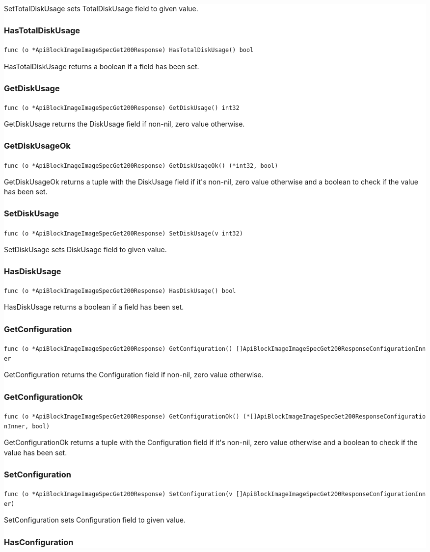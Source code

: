 SetTotalDiskUsage sets TotalDiskUsage field to given value.

### HasTotalDiskUsage

`func (o *ApiBlockImageImageSpecGet200Response) HasTotalDiskUsage() bool`

HasTotalDiskUsage returns a boolean if a field has been set.

### GetDiskUsage

`func (o *ApiBlockImageImageSpecGet200Response) GetDiskUsage() int32`

GetDiskUsage returns the DiskUsage field if non-nil, zero value otherwise.

### GetDiskUsageOk

`func (o *ApiBlockImageImageSpecGet200Response) GetDiskUsageOk() (*int32, bool)`

GetDiskUsageOk returns a tuple with the DiskUsage field if it's non-nil, zero value otherwise
and a boolean to check if the value has been set.

### SetDiskUsage

`func (o *ApiBlockImageImageSpecGet200Response) SetDiskUsage(v int32)`

SetDiskUsage sets DiskUsage field to given value.

### HasDiskUsage

`func (o *ApiBlockImageImageSpecGet200Response) HasDiskUsage() bool`

HasDiskUsage returns a boolean if a field has been set.

### GetConfiguration

`func (o *ApiBlockImageImageSpecGet200Response) GetConfiguration() []ApiBlockImageImageSpecGet200ResponseConfigurationInner`

GetConfiguration returns the Configuration field if non-nil, zero value otherwise.

### GetConfigurationOk

`func (o *ApiBlockImageImageSpecGet200Response) GetConfigurationOk() (*[]ApiBlockImageImageSpecGet200ResponseConfigurationInner, bool)`

GetConfigurationOk returns a tuple with the Configuration field if it's non-nil, zero value otherwise
and a boolean to check if the value has been set.

### SetConfiguration

`func (o *ApiBlockImageImageSpecGet200Response) SetConfiguration(v []ApiBlockImageImageSpecGet200ResponseConfigurationInner)`

SetConfiguration sets Configuration field to given value.

### HasConfiguration
